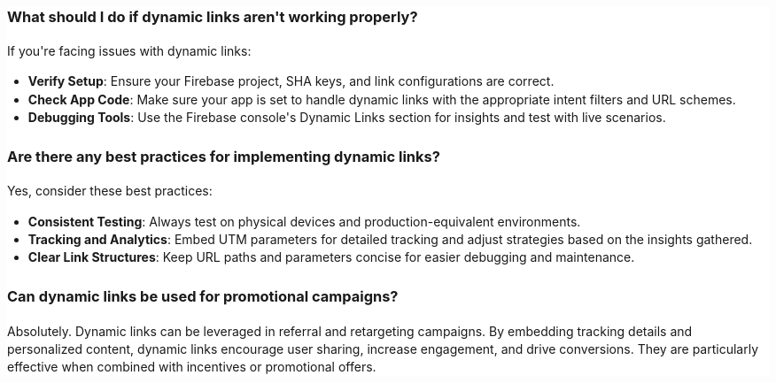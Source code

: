 ### What should I do if dynamic links aren't working properly?

If you're facing issues with dynamic links:
- **Verify Setup**: Ensure your Firebase project, SHA keys, and link configurations are correct.
- **Check App Code**: Make sure your app is set to handle dynamic links with the appropriate intent filters and URL schemes.
- **Debugging Tools**: Use the Firebase console's Dynamic Links section for insights and test with live scenarios.

### Are there any best practices for implementing dynamic links?

Yes, consider these best practices:
- **Consistent Testing**: Always test on physical devices and production-equivalent environments.
- **Tracking and Analytics**: Embed UTM parameters for detailed tracking and adjust strategies based on the insights gathered.
- **Clear Link Structures**: Keep URL paths and parameters concise for easier debugging and maintenance.

### Can dynamic links be used for promotional campaigns?

Absolutely. Dynamic links can be leveraged in referral and retargeting campaigns. By embedding tracking details and personalized content, dynamic links encourage user sharing, increase engagement, and drive conversions. They are particularly effective when combined with incentives or promotional offers.
